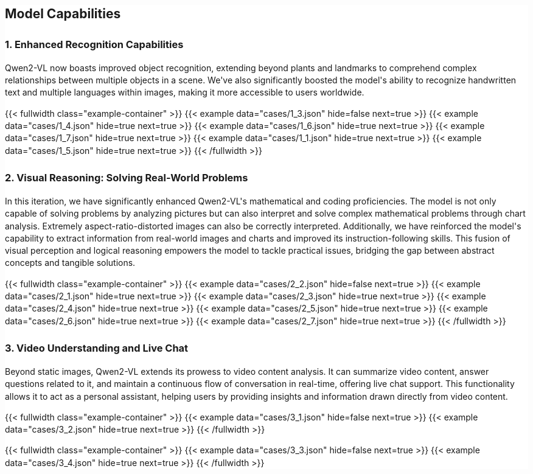 ## Model Capabilities

### 1. Enhanced Recognition Capabilities

Qwen2-VL now boasts improved object recognition, extending beyond plants and landmarks to comprehend complex relationships between multiple objects in a scene. We've also significantly boosted the model's ability to recognize handwritten text and multiple languages within images, making it more accessible to users worldwide.

{{< fullwidth class="example-container" >}}
{{< example data="cases/1_3.json" hide=false next=true >}}
{{< example data="cases/1_4.json" hide=true next=true >}}
{{< example data="cases/1_6.json" hide=true next=true >}}
{{< example data="cases/1_7.json" hide=true next=true >}}
{{< example data="cases/1_1.json" hide=true next=true >}}
{{< example data="cases/1_5.json" hide=true next=true >}}
{{< /fullwidth >}}

### 2. Visual Reasoning: Solving Real-World Problems

In this iteration, we have significantly enhanced Qwen2-VL's mathematical and coding proficiencies. The model is not only capable of solving problems by analyzing pictures but can also interpret and solve complex mathematical problems through chart analysis. Extremely aspect-ratio-distorted images can also be correctly interpreted.  Additionally, we have reinforced the model's capability to extract information from real-world images and charts and improved its instruction-following skills. This fusion of visual perception and logical reasoning empowers the model to tackle practical issues, bridging the gap between abstract concepts and tangible solutions.

{{< fullwidth class="example-container" >}}
{{< example data="cases/2_2.json" hide=false next=true >}}
{{< example data="cases/2_1.json" hide=true next=true >}}
{{< example data="cases/2_3.json" hide=true next=true >}}
{{< example data="cases/2_4.json" hide=true next=true >}}
{{< example data="cases/2_5.json" hide=true next=true >}}
{{< example data="cases/2_6.json" hide=true next=true >}}
{{< example data="cases/2_7.json" hide=true next=true >}}
{{< /fullwidth >}}

### 3. Video Understanding and Live Chat

Beyond static images, Qwen2-VL extends its prowess to video content analysis. It can summarize video content, answer questions related to it, and maintain a continuous flow of conversation in real-time, offering live chat support. This functionality allows it to act as a personal assistant, helping users by providing insights and information drawn directly from video content.

{{< fullwidth class="example-container" >}}
{{< example data="cases/3_1.json" hide=false next=true >}}
{{< example data="cases/3_2.json" hide=true next=true >}}
{{< /fullwidth >}}


{{< fullwidth class="example-container" >}}
{{< example data="cases/3_3.json" hide=false next=true >}}
{{< example data="cases/3_4.json" hide=true next=true >}}
{{< /fullwidth >}}

